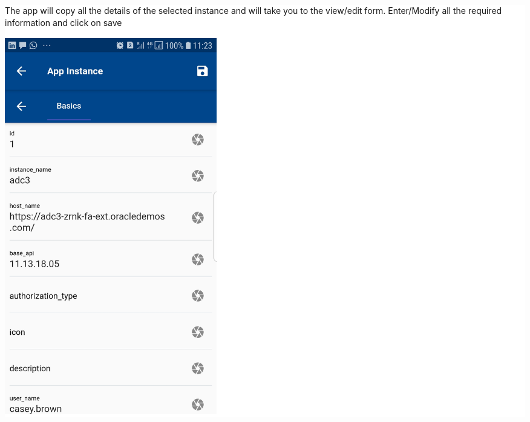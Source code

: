 The app will copy all the details of the selected instance and will take you to the view/edit form. Enter/Modify all the required information and click on save

<img src="/images/ScreenShots/getting-started/Screenshot_20201102-112343.jpg" width="350"/>
